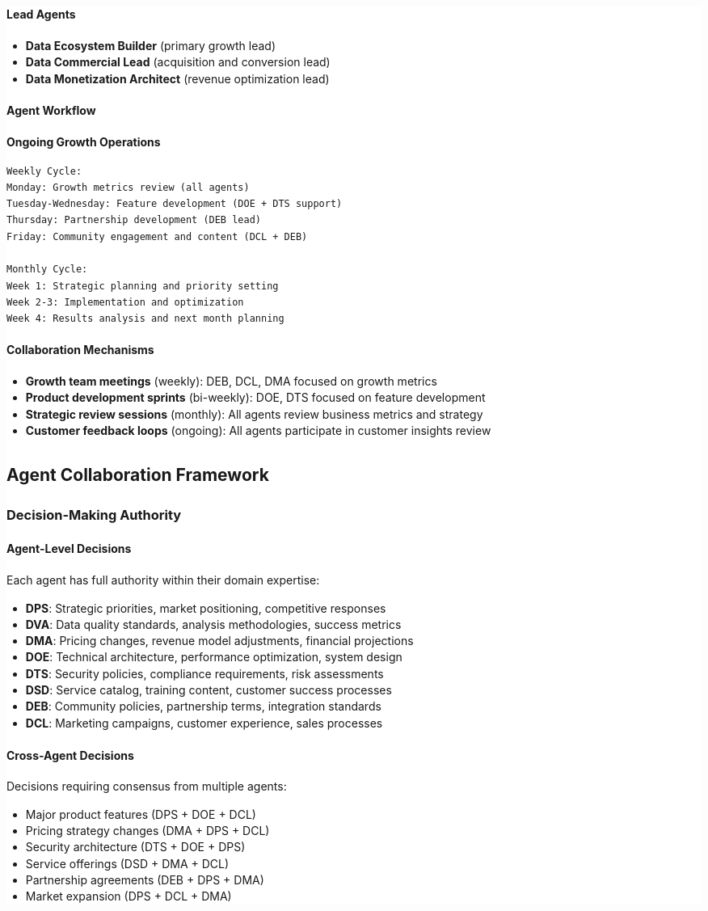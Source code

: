 #### Lead Agents
- **Data Ecosystem Builder** (primary growth lead)
- **Data Commercial Lead** (acquisition and conversion lead)
- **Data Monetization Architect** (revenue optimization lead)

#### Agent Workflow

**Ongoing Growth Operations**
```
Weekly Cycle:
Monday: Growth metrics review (all agents)
Tuesday-Wednesday: Feature development (DOE + DTS support)
Thursday: Partnership development (DEB lead)
Friday: Community engagement and content (DCL + DEB)

Monthly Cycle:
Week 1: Strategic planning and priority setting
Week 2-3: Implementation and optimization
Week 4: Results analysis and next month planning
```

#### Collaboration Mechanisms
- **Growth team meetings** (weekly): DEB, DCL, DMA focused on growth metrics
- **Product development sprints** (bi-weekly): DOE, DTS focused on feature development
- **Strategic review sessions** (monthly): All agents review business metrics and strategy
- **Customer feedback loops** (ongoing): All agents participate in customer insights review

## Agent Collaboration Framework

### Decision-Making Authority

#### Agent-Level Decisions
Each agent has full authority within their domain expertise:
- **DPS**: Strategic priorities, market positioning, competitive responses
- **DVA**: Data quality standards, analysis methodologies, success metrics
- **DMA**: Pricing changes, revenue model adjustments, financial projections
- **DOE**: Technical architecture, performance optimization, system design
- **DTS**: Security policies, compliance requirements, risk assessments
- **DSD**: Service catalog, training content, customer success processes
- **DEB**: Community policies, partnership terms, integration standards
- **DCL**: Marketing campaigns, customer experience, sales processes

#### Cross-Agent Decisions
Decisions requiring consensus from multiple agents:
- Major product features (DPS + DOE + DCL)
- Pricing strategy changes (DMA + DPS + DCL)
- Security architecture (DTS + DOE + DPS)
- Service offerings (DSD + DMA + DCL)
- Partnership agreements (DEB + DPS + DMA)
- Market expansion (DPS + DCL + DMA)
